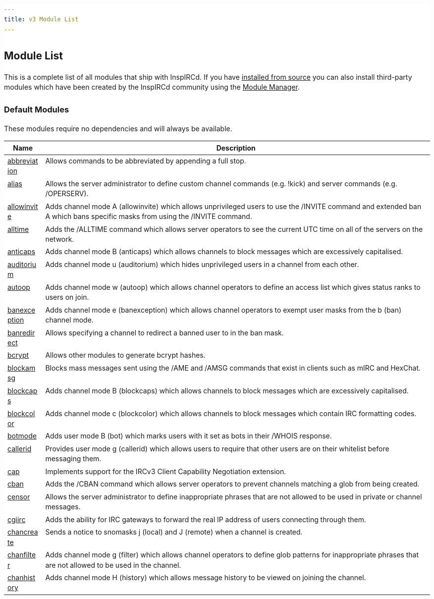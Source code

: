 ```yaml
---
title: v3 Module List
---
```


## Module List

This is a complete list of all modules that ship with InspIRCd. If you have [installed from source](/3/installation/source) you can also install third-party modules which have been created by the InspIRCd community using the [Module Manager](/3/module-manager).

### Default Modules

These modules require no dependencies and will always be available.

Name                                                      | Description
--------------------------------------------------------- | -----------
[abbreviation](/3/modules/abbreviation)                   | Allows commands to be abbreviated by appending a full stop.
[alias](/3/modules/alias)                                 | Allows the server administrator to define custom channel commands (e.g. !kick) and server commands (e.g. /OPERSERV).
[allowinvite](/3/modules/allowinvite)                     | Adds channel mode A (allowinvite) which allows unprivileged users to use the /INVITE command and extended ban A which bans specific masks from using the /INVITE command.
[alltime](/3/modules/alltime)                             | Adds the /ALLTIME command which allows server operators to see the current UTC time on all of the servers on the network.
[anticaps](/3/modules/anticaps)                           | Adds channel mode B (anticaps) which allows channels to block messages which are excessively capitalised.
[auditorium](/3/modules/auditorium)                       | Adds channel mode u (auditorium) which hides unprivileged users in a channel from each other.
[autoop](/3/modules/autoop)                               | Adds channel mode w (autoop) which allows channel operators to define an access list which gives status ranks to users on join.
[banexception](/3/modules/banexception)                   | Adds channel mode e (banexception) which allows channel operators to exempt user masks from the b (ban) channel mode.
[banredirect](/3/modules/banredirect)                     | Allows specifying a channel to redirect a banned user to in the ban mask.
[bcrypt](/3/modules/bcrypt)                               | Allows other modules to generate bcrypt hashes.
[blockamsg](/3/modules/blockamsg)                         | Blocks mass messages sent using the /AME and /AMSG commands that exist in clients such as mIRC and HexChat.
[blockcaps](/3/modules/blockcaps)                         | Adds channel mode B (blockcaps) which allows channels to block messages which are excessively capitalised.
[blockcolor](/3/modules/blockcolor)                       | Adds channel mode c (blockcolor) which allows channels to block messages which contain IRC formatting codes.
[botmode](/3/modules/botmode)                             | Adds user mode B (bot) which marks users with it set as bots in their /WHOIS response.
[callerid](/3/modules/callerid)                           | Provides user mode g (callerid) which allows users to require that other users are on their whitelist before messaging them.
[cap](/3/modules/cap)                                     | Implements support for the IRCv3 Client Capability Negotiation extension.
[cban](/3/modules/cban)                                   | Adds the /CBAN command which allows server operators to prevent channels matching a glob from being created.
[censor](/3/modules/censor)                               | Allows the server administrator to define inappropriate phrases that are not allowed to be used in private or channel messages.
[cgiirc](/3/modules/cgiirc)                               | Adds the ability for IRC gateways to forward the real IP address of users connecting through them.
[chancreate](/3/modules/chancreate)                       | Sends a notice to snomasks j (local) and J (remote) when a channel is created.
[chanfilter](/3/modules/chanfilter)                       | Adds channel mode g (filter) which allows channel operators to define glob patterns for inappropriate phrases that are not allowed to be used in the channel.
[chanhistory](/3/modules/chanhistory)                     | Adds channel mode H (history) which allows message history to be viewed on joining the channel.